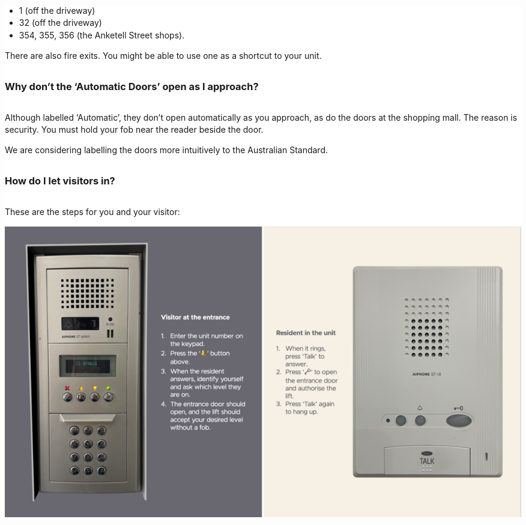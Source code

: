 
* 1 (off the driveway)
* 32 (off the driveway)
* 354, 355, 356 (the Anketell Street shops).


  

There are also fire exits. You might be able to use one as a shortcut to your unit.
## 


### Why don’t the ‘Automatic Doors’ open as I approach?


## 


Although labelled ‘Automatic’, they don’t open automatically as you approach, as do the doors at the shopping mall. The reason is security. You must hold your fob near the reader beside the door.
  

We are considering labelling the doors more intuitively to the Australian Standard.
## 


### How do I let visitors in?


## 


These are the steps for you and your visitor:
  

![](./attachments/2-MOVING-attachment-009.png)  
